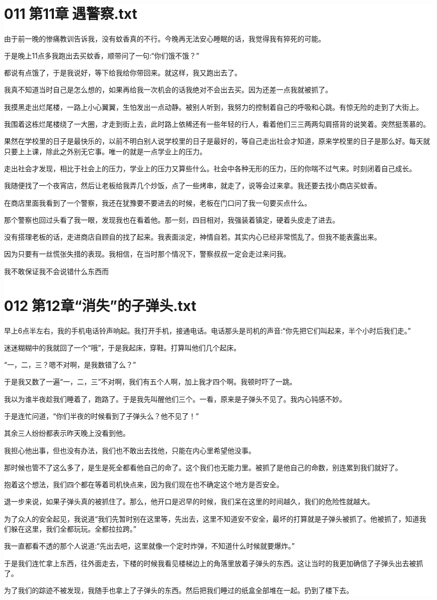 # 011 第11章 遇警察.txt

由于前一晚的惨痛教训告诉我，没有蚊香真的不行。今晚再无法安心睡眠的话，我觉得我有猝死的可能。

于是晚上11点多我跑出去买蚊香，顺带问了一句:“你们饿不饿？”

都说有点饿了，于是我说好，等下给我给你带回来。就这样，我又跑出去了。

我真不知道当时自己是怎么想的，如果再给我一次机会的话我绝对不会出去买。因为还差一点我就被抓了。

我摸黑走出烂尾楼，一路上小心翼翼，生怕发出一点动静。被别人听到，我努力的控制着自己的呼吸和心跳。有惊无险的走到了大街上。

我围着这栋烂尾楼绕了一大圈，才走到街上去，此时路上依稀还有一些年轻的行人，看着他们三三两两勾肩搭背的说笑着。突然挺羡慕的。

果然在学校里的日子是最快乐的，以前不明白别人说学校里的日子是最好的，等自己走出社会才知道，原来学校里的日子是那么好。每天就只要上上课，除此之外别无它事。唯一的就是一点学业上的压力。

走出社会才发现，相比于社会上的压力，学业上的压力又算些什么。社会中各种无形的压力，压的你喘不过气来。时刻闭着自己成长。

我随便找了一个夜宵店，然后让老板给我弄几个炒饭，点了一些烤串，就走了，说等会过来拿。我还要去找小商店买蚊香。

在商店里面我看到了一个警察，我还在犹豫要不要进去的时候，老板在门口问了我一句要买点什么。

那个警察也回过头看了我一眼，发现我也在看着他。那一刻，四目相对，我强装着镇定，硬着头皮走了进去。

没有搭理老板的话，走进商店自顾自的找了起来。我表面淡定，神情自若。其实内心已经非常慌乱了。但我不能表露出来。

因为只要有一丝慌张失措的表现。我相信，在当时那个情况下，警察叔叔一定会走过来问我。

我不敢保证我不会说错什么东西而

# 012 第12章“消失”的子弹头.txt

早上6点半左右，我的手机电话铃声响起。我打开手机，接通电话。电话那头是司机的声音:“你先把它们叫起来，半个小时后我们走。”

迷迷糊糊中的我就回了一个“哦”，于是我起床，穿鞋。打算叫他们几个起床。

“一，二，三？嗯不对啊，是我数错了么？”

于是我又数了一遍“一，二，三”不对啊，我们有五个人啊，加上我才四个啊。我顿时吓了一跳。

我以为谁半夜趁我们睡着了，跑路了。于是我先叫醒他们三个。一看，原来是子弹头不见了。我内心钝感不妙。

于是连忙问道，“你们半夜的时候看到了子弹头么？他不见了！”

其余三人纷纷都表示昨天晚上没看到他。

我担心他出事，但也没有办法，我们也不敢出去找他，只能在内心里希望他没事。

那时候也管不了这么多了，是生是死全都看他自己的命了。这个我们也无能力里。被抓了是他自己的命数，别连累到我们就好了。

抱着这个想法，我们四个都在等着司机快点来，因为我们现在也不确定这个地方是否安全。

退一步来说，如果子弹头真的被抓住了。那么，他开口是迟早的时候，我们呆在这里的时间越久，我们的危险性就越大。

为了众人的安全起见，我说道“我们先暂时别在这里等，先出去，这里不知道安不安全，最坏的打算就是子弹头被抓了。他被抓了，知道我们躲在这里，我们全都玩玩。全都拉拉跨。”

我一直都看不透的那个人说道:“先出去吧，这里就像一个定时炸弹，不知道什么时候就要爆炸。”

于是我们连忙拿上东西，往外面走去，下楼的时候我看见楼梯边上的角落里放着子弹头的东西。这让当时的我更加确信了子弹头出去被抓了。

为了我们的踪迹不被发现，我随手也拿上了子弹头的东西。然后把我们睡过的纸盒全部堆在一起。扔到了楼下去。
